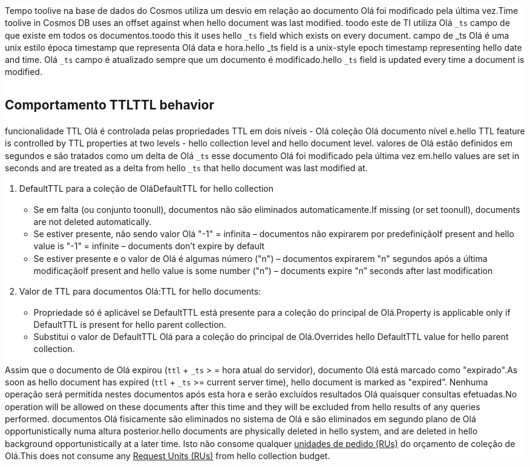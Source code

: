 <span data-ttu-id="983ab-111">Tempo toolive na base de dados do Cosmos utiliza um desvio em relação ao documento Olá foi modificado pela última vez.</span><span class="sxs-lookup"><span data-stu-id="983ab-111">Time toolive in Cosmos DB uses an offset against when hello document was last modified.</span></span> <span data-ttu-id="983ab-112">toodo este de TI utiliza Olá `_ts` campo de que existe em todos os documentos.</span><span class="sxs-lookup"><span data-stu-id="983ab-112">toodo this it uses hello `_ts` field which exists on every document.</span></span> <span data-ttu-id="983ab-113">campo de _ts Olá é uma unix estilo época timestamp que representa Olá data e hora.</span><span class="sxs-lookup"><span data-stu-id="983ab-113">hello _ts field is a unix-style epoch timestamp representing hello date and time.</span></span> <span data-ttu-id="983ab-114">Olá `_ts` campo é atualizado sempre que um documento é modificado.</span><span class="sxs-lookup"><span data-stu-id="983ab-114">hello `_ts` field is updated every time a document is modified.</span></span> 

## <a name="ttl-behavior"></a><span data-ttu-id="983ab-115">Comportamento TTL</span><span class="sxs-lookup"><span data-stu-id="983ab-115">TTL behavior</span></span>
<span data-ttu-id="983ab-116">funcionalidade TTL Olá é controlada pelas propriedades TTL em dois níveis - Olá coleção Olá documento nível e.</span><span class="sxs-lookup"><span data-stu-id="983ab-116">hello TTL feature is controlled by TTL properties at two levels - hello collection level and hello document level.</span></span> <span data-ttu-id="983ab-117">valores de Olá estão definidos em segundos e são tratados como um delta de Olá `_ts` esse documento Olá foi modificado pela última vez em.</span><span class="sxs-lookup"><span data-stu-id="983ab-117">hello values are set in seconds and are treated as a delta from hello `_ts` that hello document was last modified at.</span></span>

1. <span data-ttu-id="983ab-118">DefaultTTL para a coleção de Olá</span><span class="sxs-lookup"><span data-stu-id="983ab-118">DefaultTTL for hello collection</span></span>
   
   * <span data-ttu-id="983ab-119">Se em falta (ou conjunto toonull), documentos não são eliminados automaticamente.</span><span class="sxs-lookup"><span data-stu-id="983ab-119">If missing (or set toonull), documents are not deleted automatically.</span></span>
   * <span data-ttu-id="983ab-120">Se estiver presente, não sendo valor Olá "-1" = infinita – documentos não expirarem por predefinição</span><span class="sxs-lookup"><span data-stu-id="983ab-120">If present and hello value is "-1" = infinite – documents don’t expire by default</span></span>
   * <span data-ttu-id="983ab-121">Se estiver presente e o valor de Olá é algumas número ("n") – documentos expirarem "n" segundos após a última modificação</span><span class="sxs-lookup"><span data-stu-id="983ab-121">If present and hello value is some number ("n") – documents expire "n” seconds after last modification</span></span>
2. <span data-ttu-id="983ab-122">Valor de TTL para documentos Olá:</span><span class="sxs-lookup"><span data-stu-id="983ab-122">TTL for hello documents:</span></span> 
   
   * <span data-ttu-id="983ab-123">Propriedade só é aplicável se DefaultTTL está presente para a coleção do principal de Olá.</span><span class="sxs-lookup"><span data-stu-id="983ab-123">Property is applicable only if DefaultTTL is present for hello parent collection.</span></span>
   * <span data-ttu-id="983ab-124">Substitui o valor de DefaultTTL Olá para a coleção do principal de Olá.</span><span class="sxs-lookup"><span data-stu-id="983ab-124">Overrides hello DefaultTTL value for hello parent collection.</span></span>

<span data-ttu-id="983ab-125">Assim que o documento de Olá expirou (`ttl`  +  `_ts` > = hora atual do servidor), documento Olá está marcado como "expirado".</span><span class="sxs-lookup"><span data-stu-id="983ab-125">As soon as hello document has expired (`ttl` + `_ts` >= current server time), hello document is marked as "expired”.</span></span> <span data-ttu-id="983ab-126">Nenhuma operação será permitida nestes documentos após esta hora e serão excluídos resultados Olá quaisquer consultas efetuadas.</span><span class="sxs-lookup"><span data-stu-id="983ab-126">No operation will be allowed on these documents after this time and they will be excluded from hello results of any queries performed.</span></span> <span data-ttu-id="983ab-127">documentos Olá fisicamente são eliminados no sistema de Olá e são eliminados em segundo plano de Olá opportunistically numa altura posterior.</span><span class="sxs-lookup"><span data-stu-id="983ab-127">hello documents are physically deleted in hello system, and are deleted in hello background opportunistically at a later time.</span></span> <span data-ttu-id="983ab-128">Isto não consome qualquer [unidades de pedido (RUs)](request-units.md) do orçamento de coleção de Olá.</span><span class="sxs-lookup"><span data-stu-id="983ab-128">This does not consume any [Request Units (RUs)](request-units.md) from hello collection budget.</span></span>
